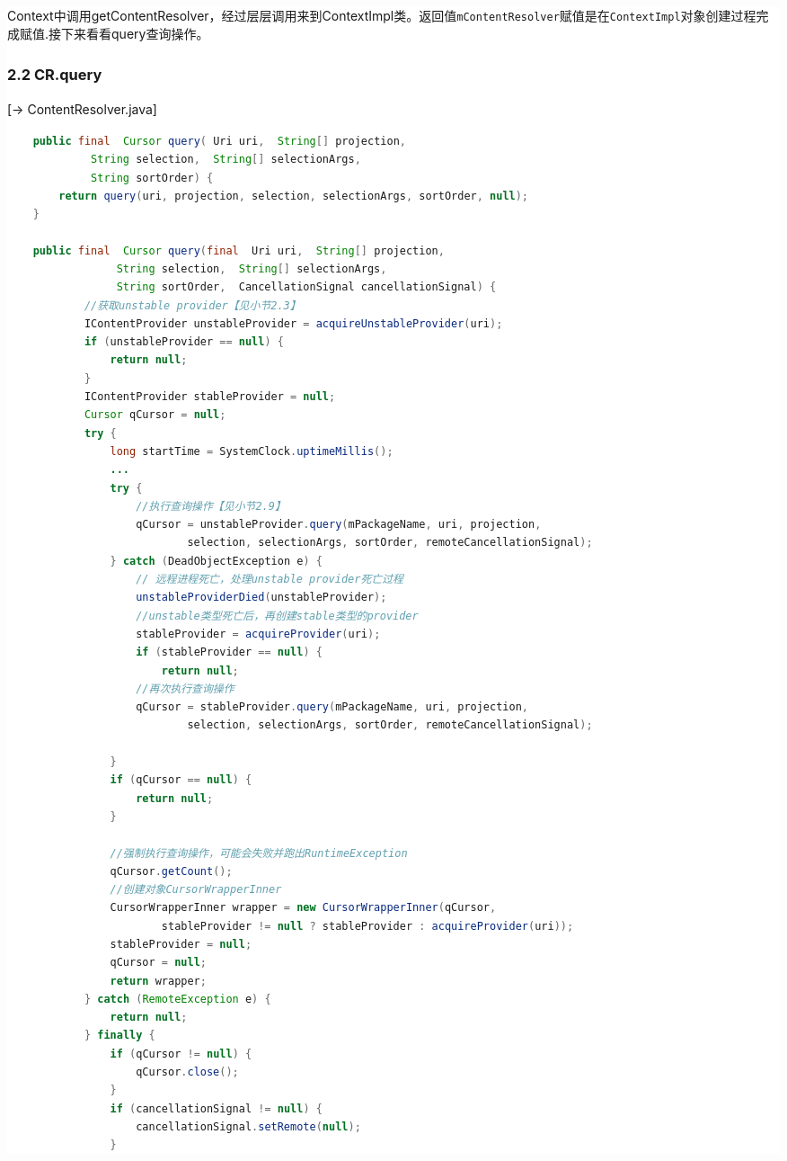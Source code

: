 Context中调用getContentResolver，经过层层调用来到ContextImpl类。返回值`mContentResolver`赋值是在`ContextImpl`对象创建过程完成赋值.接下来看看query查询操作。

### 2.2 CR.query

[-> ContentResolver.java]

```java
    public final  Cursor query( Uri uri,  String[] projection,
             String selection,  String[] selectionArgs,
             String sortOrder) {
        return query(uri, projection, selection, selectionArgs, sortOrder, null);
    }

    public final  Cursor query(final  Uri uri,  String[] projection,
                 String selection,  String[] selectionArgs,
                 String sortOrder,  CancellationSignal cancellationSignal) {
            //获取unstable provider【见小节2.3】
            IContentProvider unstableProvider = acquireUnstableProvider(uri);
            if (unstableProvider == null) {
                return null;
            }
            IContentProvider stableProvider = null;
            Cursor qCursor = null;
            try {
                long startTime = SystemClock.uptimeMillis();
                ...
                try {
                    //执行查询操作【见小节2.9】
                    qCursor = unstableProvider.query(mPackageName, uri, projection,
                            selection, selectionArgs, sortOrder, remoteCancellationSignal);
                } catch (DeadObjectException e) {
                    // 远程进程死亡，处理unstable provider死亡过程
                    unstableProviderDied(unstableProvider);
                    //unstable类型死亡后，再创建stable类型的provider
                    stableProvider = acquireProvider(uri);
                    if (stableProvider == null) {
                        return null;
                    //再次执行查询操作
                    qCursor = stableProvider.query(mPackageName, uri, projection,
                            selection, selectionArgs, sortOrder, remoteCancellationSignal);

                }
                if (qCursor == null) {
                    return null;
                }

                //强制执行查询操作，可能会失败并跑出RuntimeException
                qCursor.getCount();
                //创建对象CursorWrapperInner
                CursorWrapperInner wrapper = new CursorWrapperInner(qCursor,
                        stableProvider != null ? stableProvider : acquireProvider(uri));
                stableProvider = null;
                qCursor = null;
                return wrapper;
            } catch (RemoteException e) {
                return null;
            } finally {
                if (qCursor != null) {
                    qCursor.close();
                }
                if (cancellationSignal != null) {
                    cancellationSignal.setRemote(null);
                }
```